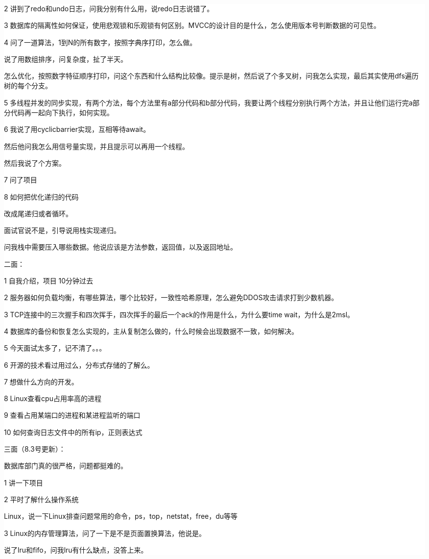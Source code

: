 2 讲到了redo和undo日志，问我分别有什么用，说redo日志说错了。

3 数据库的隔离性如何保证，使用悲观锁和乐观锁有何区别。MVCC的设计目的是什么，怎么使用版本号判断数据的可见性。

4 问了一道算法，1到N的所有数字，按照字典序打印，怎么做。

说了用数组排序，问复杂度，扯了半天。

怎么优化，按照数字特征顺序打印，问这个东西和什么结构比较像。提示是树，然后说了个多叉树，问我怎么实现，最后其实使用dfs遍历树的每个分支。

5 多线程并发的同步实现，有两个方法，每个方法里有a部分代码和b部分代码，我要让两个线程分别执行两个方法，并且让他们运行完a部分代码再一起向下执行，如何实现。

6 我说了用cyclicbarrier实现，互相等待await。

然后他问我怎么用信号量实现，并且提示可以再用一个线程。

然后我说了个方案。

7 问了项目

8 如何把优化递归的代码

改成尾递归或者循环。

面试官说不是，引导说用栈实现递归。

问我栈中需要压入哪些数据。他说应该是方法参数，返回值，以及返回地址。


二面：  


1 自我介绍，项目 10分钟过去

2 服务器如何负载均衡，有哪些算法，哪个比较好，一致性哈希原理，怎么避免DDOS攻击请求打到少数机器。

3 TCP连接中的三次握手和四次挥手，四次挥手的最后一个ack的作用是什么，为什么要time wait，为什么是2msl。

4 数据库的备份和恢复怎么实现的，主从复制怎么做的，什么时候会出现数据不一致，如何解决。

5 今天面试太多了，记不清了。。。

6 开源的技术看过用过么，分布式存储的了解么。

7 想做什么方向的开发。

8 Linux查看cpu占用率高的进程

9 查看占用某端口的进程和某进程监听的端口

10 如何查询日志文件中的所有ip，正则表达式


三面（8.3号更新）：  

数据库部门真的很严格，问题都挺难的。

1 讲一下项目

2 平时了解什么操作系统

Linux，说一下Linux排查问题常用的命令，ps，top，netstat，free，du等等

3 Linux的内存管理算法，问了一下是不是页面置换算法，他说是。

说了lru和fifo，问我lru有什么缺点，没答上来。
